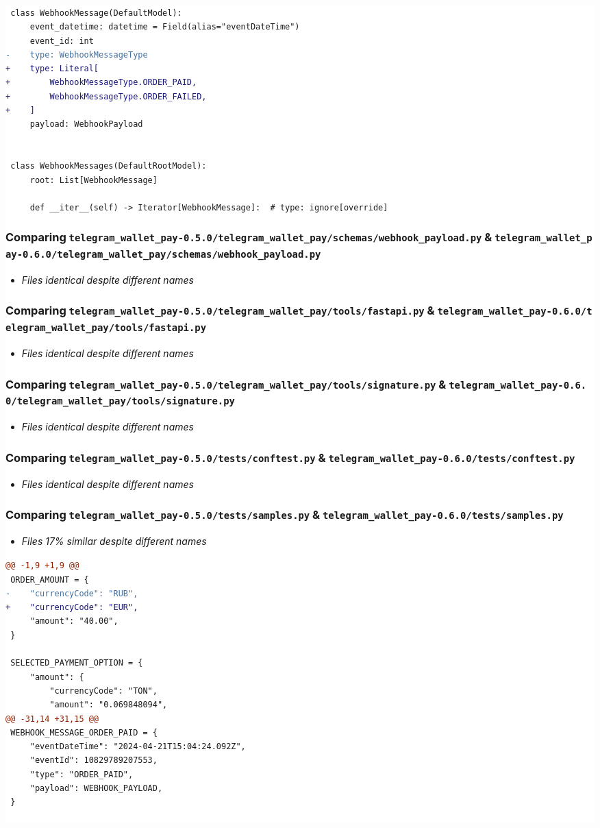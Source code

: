 ```diff
 class WebhookMessage(DefaultModel):
     event_datetime: datetime = Field(alias="eventDateTime")
     event_id: int
-    type: WebhookMessageType
+    type: Literal[
+        WebhookMessageType.ORDER_PAID,
+        WebhookMessageType.ORDER_FAILED,
+    ]
     payload: WebhookPayload
 
 
 class WebhookMessages(DefaultRootModel):
     root: List[WebhookMessage]
 
     def __iter__(self) -> Iterator[WebhookMessage]:  # type: ignore[override]
```

### Comparing `telegram_wallet_pay-0.5.0/telegram_wallet_pay/schemas/webhook_payload.py` & `telegram_wallet_pay-0.6.0/telegram_wallet_pay/schemas/webhook_payload.py`

 * *Files identical despite different names*

### Comparing `telegram_wallet_pay-0.5.0/telegram_wallet_pay/tools/fastapi.py` & `telegram_wallet_pay-0.6.0/telegram_wallet_pay/tools/fastapi.py`

 * *Files identical despite different names*

### Comparing `telegram_wallet_pay-0.5.0/telegram_wallet_pay/tools/signature.py` & `telegram_wallet_pay-0.6.0/telegram_wallet_pay/tools/signature.py`

 * *Files identical despite different names*

### Comparing `telegram_wallet_pay-0.5.0/tests/conftest.py` & `telegram_wallet_pay-0.6.0/tests/conftest.py`

 * *Files identical despite different names*

### Comparing `telegram_wallet_pay-0.5.0/tests/samples.py` & `telegram_wallet_pay-0.6.0/tests/samples.py`

 * *Files 17% similar despite different names*

```diff
@@ -1,9 +1,9 @@
 ORDER_AMOUNT = {
-    "currencyCode": "RUB",
+    "currencyCode": "EUR",
     "amount": "40.00",
 }
 
 SELECTED_PAYMENT_OPTION = {
     "amount": {
         "currencyCode": "TON",
         "amount": "0.069848094",
@@ -31,14 +31,15 @@
 WEBHOOK_MESSAGE_ORDER_PAID = {
     "eventDateTime": "2024-04-21T15:04:24.092Z",
     "eventId": 10829789207553,
     "type": "ORDER_PAID",
     "payload": WEBHOOK_PAYLOAD,
 }
 
```